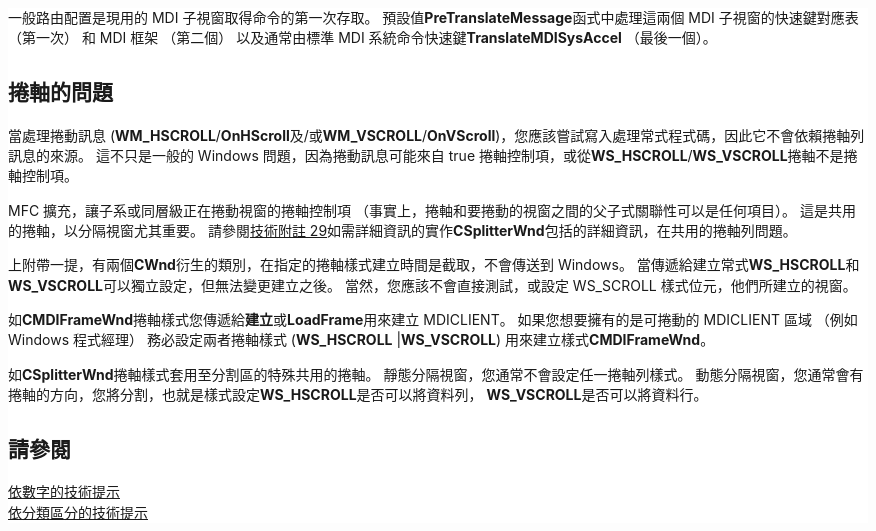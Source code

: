  一般路由配置是現用的 MDI 子視窗取得命令的第一次存取。 預設值**PreTranslateMessage**函式中處理這兩個 MDI 子視窗的快速鍵對應表 （第一次） 和 MDI 框架 （第二個） 以及通常由標準 MDI 系統命令快速鍵**TranslateMDISysAccel** （最後一個）。  
  
## <a name="scroll-bar-issues"></a>捲軸的問題  
 當處理捲動訊息 (**WM_HSCROLL**/**OnHScroll**及/或**WM_VSCROLL**/**OnVScroll**)，您應該嘗試寫入處理常式程式碼，因此它不會依賴捲軸列訊息的來源。 這不只是一般的 Windows 問題，因為捲動訊息可能來自 true 捲軸控制項，或從**WS_HSCROLL**/**WS_VSCROLL**捲軸不是捲軸控制項。  
  
 MFC 擴充，讓子系或同層級正在捲動視窗的捲軸控制項 （事實上，捲軸和要捲動的視窗之間的父子式關聯性可以是任何項目）。 這是共用的捲軸，以分隔視窗尤其重要。 請參閱[技術附註 29](../mfc/tn029-splitter-windows.md)如需詳細資訊的實作**CSplitterWnd**包括的詳細資訊，在共用的捲軸列問題。  
  
 上附帶一提，有兩個**CWnd**衍生的類別，在指定的捲軸樣式建立時間是截取，不會傳送到 Windows。 當傳遞給建立常式**WS_HSCROLL**和**WS_VSCROLL**可以獨立設定，但無法變更建立之後。 當然，您應該不會直接測試，或設定 WS_SCROLL 樣式位元，他們所建立的視窗。  
  
 如**CMDIFrameWnd**捲軸樣式您傳遞給**建立**或**LoadFrame**用來建立 MDICLIENT。 如果您想要擁有的是可捲動的 MDICLIENT 區域 （例如 Windows 程式經理） 務必設定兩者捲軸樣式 (**WS_HSCROLL** &#124;**WS_VSCROLL**) 用來建立樣式**CMDIFrameWnd**。  
  
 如**CSplitterWnd**捲軸樣式套用至分割區的特殊共用的捲軸。 靜態分隔視窗，您通常不會設定任一捲軸列樣式。 動態分隔視窗，您通常會有捲軸的方向，您將分割，也就是樣式設定**WS_HSCROLL**是否可以將資料列， **WS_VSCROLL**是否可以將資料行。  
  
## <a name="see-also"></a>請參閱  
 [依數字的技術提示](../mfc/technical-notes-by-number.md)   
 [依分類區分的技術提示](../mfc/technical-notes-by-category.md)

